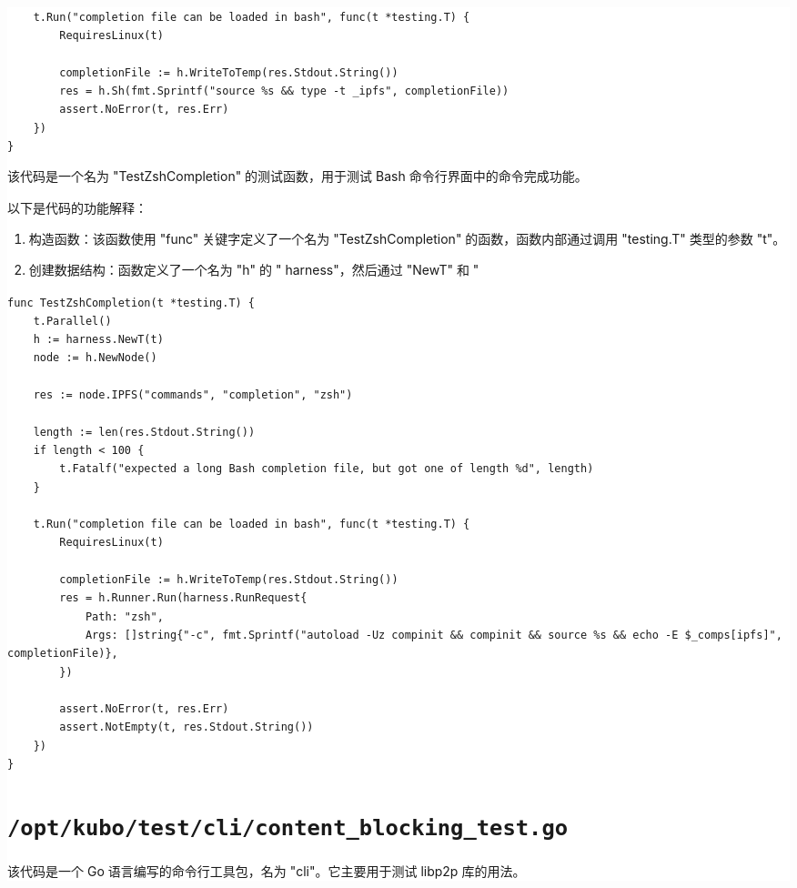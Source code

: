 ```
	t.Run("completion file can be loaded in bash", func(t *testing.T) {
		RequiresLinux(t)

		completionFile := h.WriteToTemp(res.Stdout.String())
		res = h.Sh(fmt.Sprintf("source %s && type -t _ipfs", completionFile))
		assert.NoError(t, res.Err)
	})
}

```

该代码是一个名为 "TestZshCompletion" 的测试函数，用于测试 Bash 命令行界面中的命令完成功能。

以下是代码的功能解释：

1. 构造函数：该函数使用 "func" 关键字定义了一个名为 "TestZshCompletion" 的函数，函数内部通过调用 "testing.T" 类型的参数 "t"。

2. 创建数据结构：函数定义了一个名为 "h" 的 " harness"，然后通过 "NewT" 和 "


```
func TestZshCompletion(t *testing.T) {
	t.Parallel()
	h := harness.NewT(t)
	node := h.NewNode()

	res := node.IPFS("commands", "completion", "zsh")

	length := len(res.Stdout.String())
	if length < 100 {
		t.Fatalf("expected a long Bash completion file, but got one of length %d", length)
	}

	t.Run("completion file can be loaded in bash", func(t *testing.T) {
		RequiresLinux(t)

		completionFile := h.WriteToTemp(res.Stdout.String())
		res = h.Runner.Run(harness.RunRequest{
			Path: "zsh",
			Args: []string{"-c", fmt.Sprintf("autoload -Uz compinit && compinit && source %s && echo -E $_comps[ipfs]", completionFile)},
		})

		assert.NoError(t, res.Err)
		assert.NotEmpty(t, res.Stdout.String())
	})
}

```

# `/opt/kubo/test/cli/content_blocking_test.go`

该代码是一个 Go 语言编写的命令行工具包，名为 "cli"。它主要用于测试 libp2p 库的用法。

